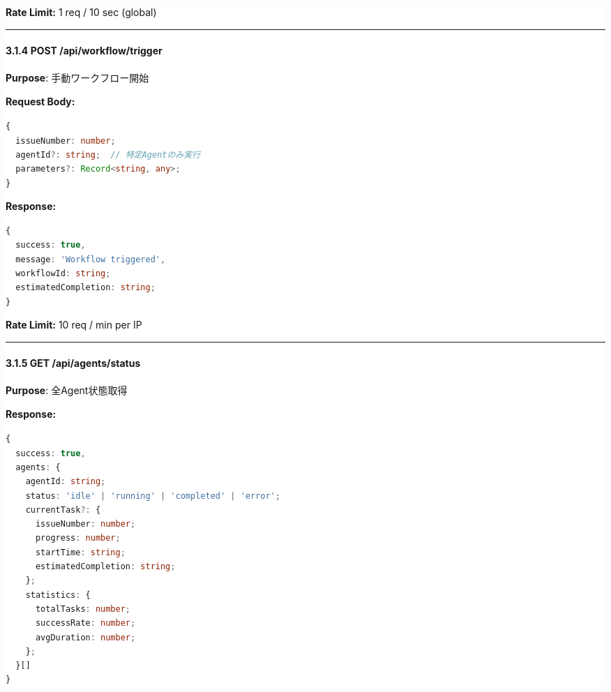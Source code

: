 **Rate Limit:** 1 req / 10 sec (global)

---

#### 3.1.4 POST /api/workflow/trigger

**Purpose**: 手動ワークフロー開始

**Request Body:**
```typescript
{
  issueNumber: number;
  agentId?: string;  // 特定Agentのみ実行
  parameters?: Record<string, any>;
}
```

**Response:**
```typescript
{
  success: true,
  message: 'Workflow triggered',
  workflowId: string;
  estimatedCompletion: string;
}
```

**Rate Limit:** 10 req / min per IP

---

#### 3.1.5 GET /api/agents/status

**Purpose**: 全Agent状態取得

**Response:**
```typescript
{
  success: true,
  agents: {
    agentId: string;
    status: 'idle' | 'running' | 'completed' | 'error';
    currentTask?: {
      issueNumber: number;
      progress: number;
      startTime: string;
      estimatedCompletion: string;
    };
    statistics: {
      totalTasks: number;
      successRate: number;
      avgDuration: number;
    };
  }[]
}
```

